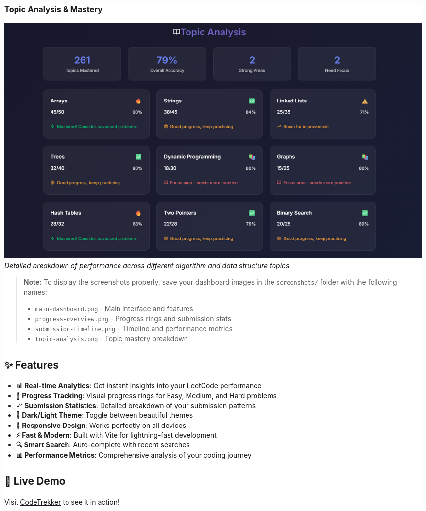 ### Topic Analysis & Mastery
![Topic Analysis](screenshots/topic-analysis.png)
*Detailed breakdown of performance across different algorithm and data structure topics*

> **Note:** To display the screenshots properly, save your dashboard images in the `screenshots/` folder with the following names:
> - `main-dashboard.png` - Main interface and features
> - `progress-overview.png` - Progress rings and submission stats
> - `submission-timeline.png` - Timeline and performance metrics
> - `topic-analysis.png` - Topic mastery breakdown

## ✨ Features

- **📊 Real-time Analytics**: Get instant insights into your LeetCode performance
- **🎯 Progress Tracking**: Visual progress rings for Easy, Medium, and Hard problems
- **📈 Submission Statistics**: Detailed breakdown of your submission patterns
- **🌙 Dark/Light Theme**: Toggle between beautiful themes
- **📱 Responsive Design**: Works perfectly on all devices
- **⚡ Fast & Modern**: Built with Vite for lightning-fast development
- **🔍 Smart Search**: Auto-complete with recent searches
- **📊 Performance Metrics**: Comprehensive analysis of your coding journey

## 🚀 Live Demo

Visit [CodeTrekker](http://localhost:5173) to see it in action!
